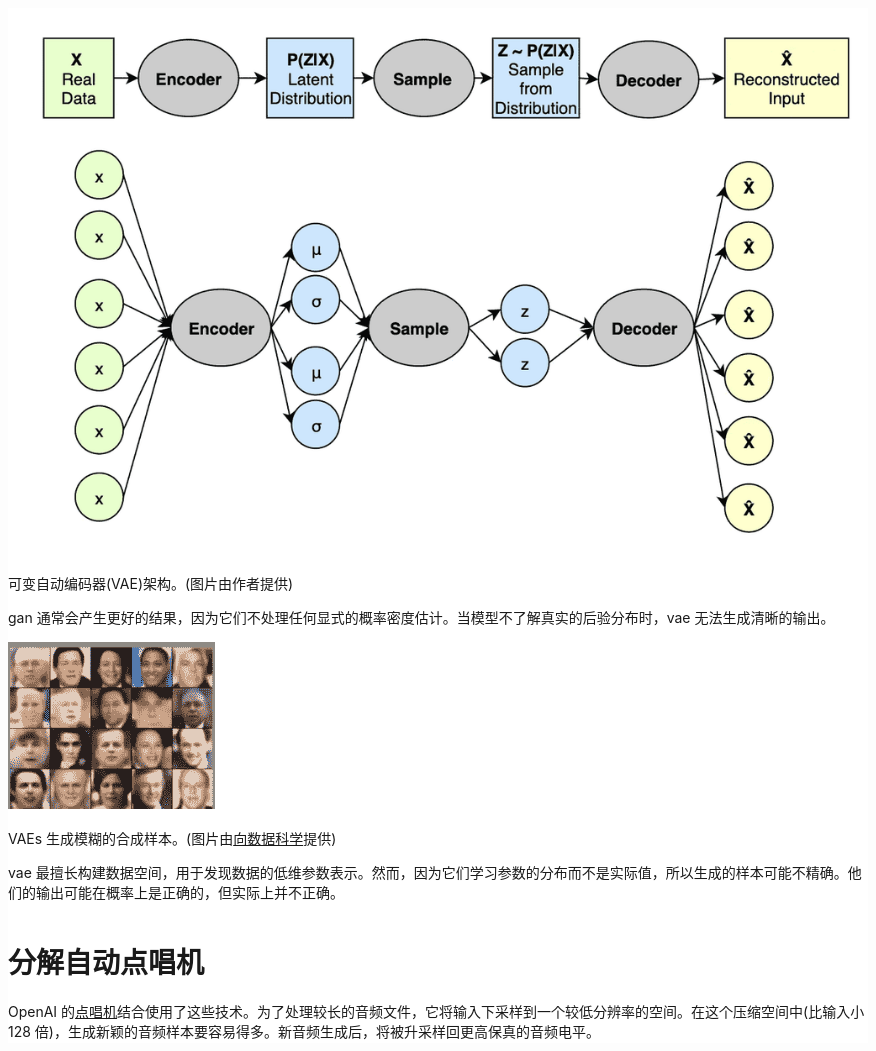 ![](img/3ea872e04f35b853c2ebacdb9cccad8a.png)

可变自动编码器(VAE)架构。(图片由作者提供)

gan 通常会产生更好的结果，因为它们不处理任何显式的概率密度估计。当模型不了解真实的后验分布时，vae 无法生成清晰的输出。

![](img/6e2faf1aaa4dadf1b39abb4fb1f35dd3.png)

VAEs 生成模糊的合成样本。(图片由[向数据科学](/what-the-heck-are-vae-gans-17b86023588a)提供)

vae 最擅长构建数据空间，用于发现数据的低维参数表示。然而，因为它们学习参数的分布而不是实际值，所以生成的样本可能不精确。他们的输出可能在概率上是正确的，但实际上并不正确。

# 分解自动点唱机

OpenAI 的[点唱机](https://openai.com/blog/jukebox/)结合使用了这些技术。为了处理较长的音频文件，它将输入下采样到一个较低分辨率的空间。在这个压缩空间中(比输入小 128 倍)，生成新颖的音频样本要容易得多。新音频生成后，将被升采样回更高保真的音频电平。
